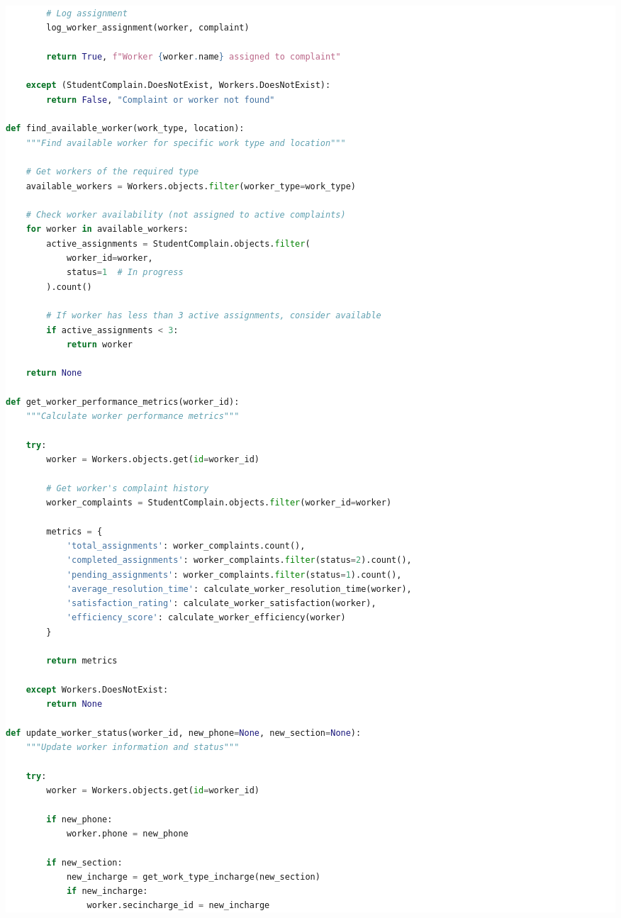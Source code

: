```python
        # Log assignment
        log_worker_assignment(worker, complaint)
        
        return True, f"Worker {worker.name} assigned to complaint"
        
    except (StudentComplain.DoesNotExist, Workers.DoesNotExist):
        return False, "Complaint or worker not found"

def find_available_worker(work_type, location):
    """Find available worker for specific work type and location"""
    
    # Get workers of the required type
    available_workers = Workers.objects.filter(worker_type=work_type)
    
    # Check worker availability (not assigned to active complaints)
    for worker in available_workers:
        active_assignments = StudentComplain.objects.filter(
            worker_id=worker,
            status=1  # In progress
        ).count()
        
        # If worker has less than 3 active assignments, consider available
        if active_assignments < 3:
            return worker
    
    return None

def get_worker_performance_metrics(worker_id):
    """Calculate worker performance metrics"""
    
    try:
        worker = Workers.objects.get(id=worker_id)
        
        # Get worker's complaint history
        worker_complaints = StudentComplain.objects.filter(worker_id=worker)
        
        metrics = {
            'total_assignments': worker_complaints.count(),
            'completed_assignments': worker_complaints.filter(status=2).count(),
            'pending_assignments': worker_complaints.filter(status=1).count(),
            'average_resolution_time': calculate_worker_resolution_time(worker),
            'satisfaction_rating': calculate_worker_satisfaction(worker),
            'efficiency_score': calculate_worker_efficiency(worker)
        }
        
        return metrics
        
    except Workers.DoesNotExist:
        return None

def update_worker_status(worker_id, new_phone=None, new_section=None):
    """Update worker information and status"""
    
    try:
        worker = Workers.objects.get(id=worker_id)
        
        if new_phone:
            worker.phone = new_phone
        
        if new_section:
            new_incharge = get_work_type_incharge(new_section)
            if new_incharge:
                worker.secincharge_id = new_incharge
```